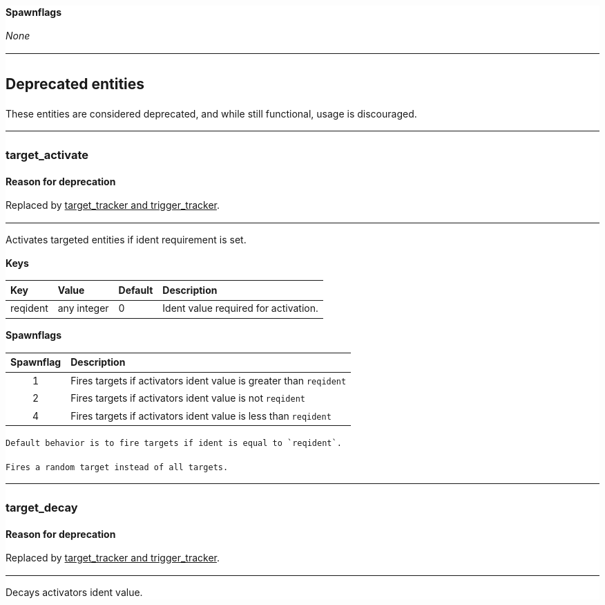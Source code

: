**Spawnflags**

*None*

---

## Deprecated entities

These entities are considered deprecated, and while still functional, usage is discouraged.

---

### target_activate

**Reason for deprecation**

Replaced by [target_tracker and trigger_tracker](#target_tracker-and-trigger_tracker).

---

Activates targeted entities if ident requirement is set.

**Keys**

| Key      | Value       | Default | Description                          |
| :------- | :---------- | :------ | :----------------------------------- |
| reqident | any integer | 0       | Ident value required for activation. |

**Spawnflags**

| Spawnflag | Description                                                        |
| :-------: | :----------------------------------------------------------------- |
| 1         | Fires targets if activators ident value is greater than `reqident` |
| 2         | Fires targets if activators ident value is not `reqident`          |
| 4         | Fires targets if activators ident value is less than `reqident`    |

```{note}
Default behavior is to fire targets if ident is equal to `reqident`.
```

```{caution}
Fires a random target instead of all targets.
```

---

### target_decay

**Reason for deprecation**

Replaced by [target_tracker and trigger_tracker](#target_tracker-and-trigger_tracker).

---

Decays activators ident value.
